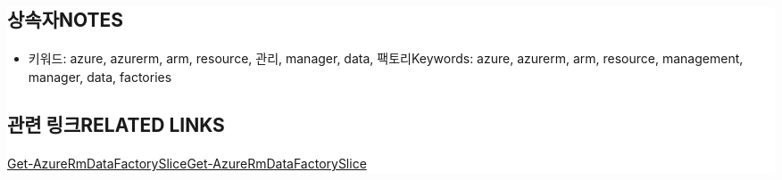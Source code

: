 ## <span data-ttu-id="89184-147">상속자</span><span class="sxs-lookup"><span data-stu-id="89184-147">NOTES</span></span>
* <span data-ttu-id="89184-148">키워드: azure, azurerm, arm, resource, 관리, manager, data, 팩토리</span><span class="sxs-lookup"><span data-stu-id="89184-148">Keywords: azure, azurerm, arm, resource, management, manager, data, factories</span></span>

## <span data-ttu-id="89184-149">관련 링크</span><span class="sxs-lookup"><span data-stu-id="89184-149">RELATED LINKS</span></span>

[<span data-ttu-id="89184-150">Get-AzureRmDataFactorySlice</span><span class="sxs-lookup"><span data-stu-id="89184-150">Get-AzureRmDataFactorySlice</span></span>](./Get-AzureRmDataFactorySlice.md)


